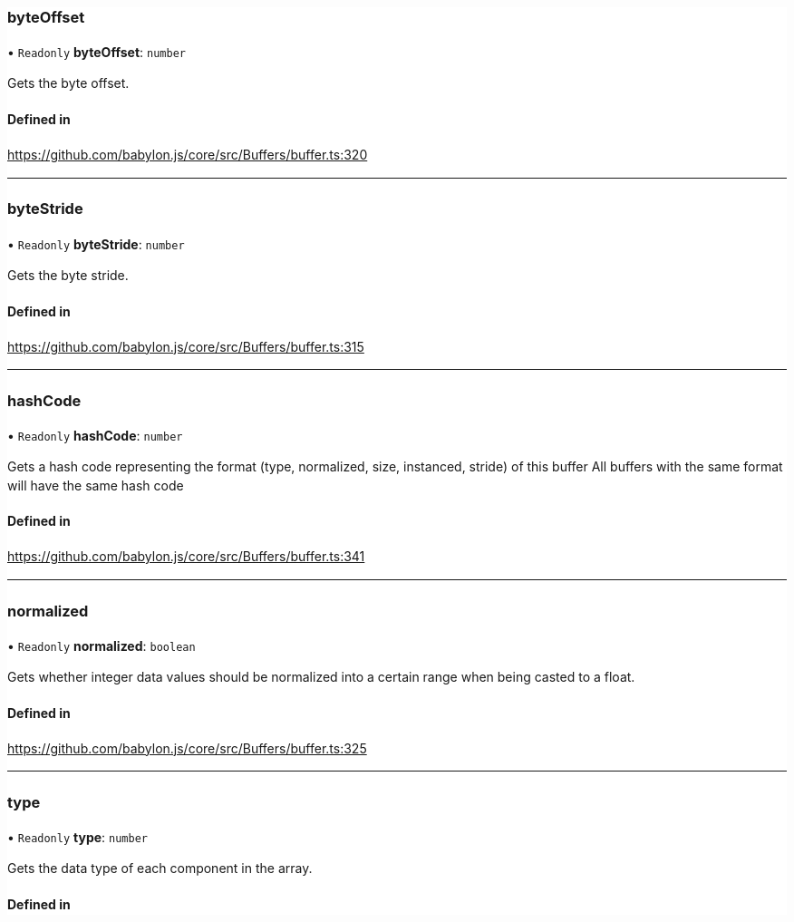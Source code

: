 ### byteOffset

• `Readonly` **byteOffset**: `number`

Gets the byte offset.

#### Defined in

https://github.com/babylon.js/core/src/Buffers/buffer.ts:320

___

### byteStride

• `Readonly` **byteStride**: `number`

Gets the byte stride.

#### Defined in

https://github.com/babylon.js/core/src/Buffers/buffer.ts:315

___

### hashCode

• `Readonly` **hashCode**: `number`

Gets a hash code representing the format (type, normalized, size, instanced, stride) of this buffer
All buffers with the same format will have the same hash code

#### Defined in

https://github.com/babylon.js/core/src/Buffers/buffer.ts:341

___

### normalized

• `Readonly` **normalized**: `boolean`

Gets whether integer data values should be normalized into a certain range when being casted to a float.

#### Defined in

https://github.com/babylon.js/core/src/Buffers/buffer.ts:325

___

### type

• `Readonly` **type**: `number`

Gets the data type of each component in the array.

#### Defined in
